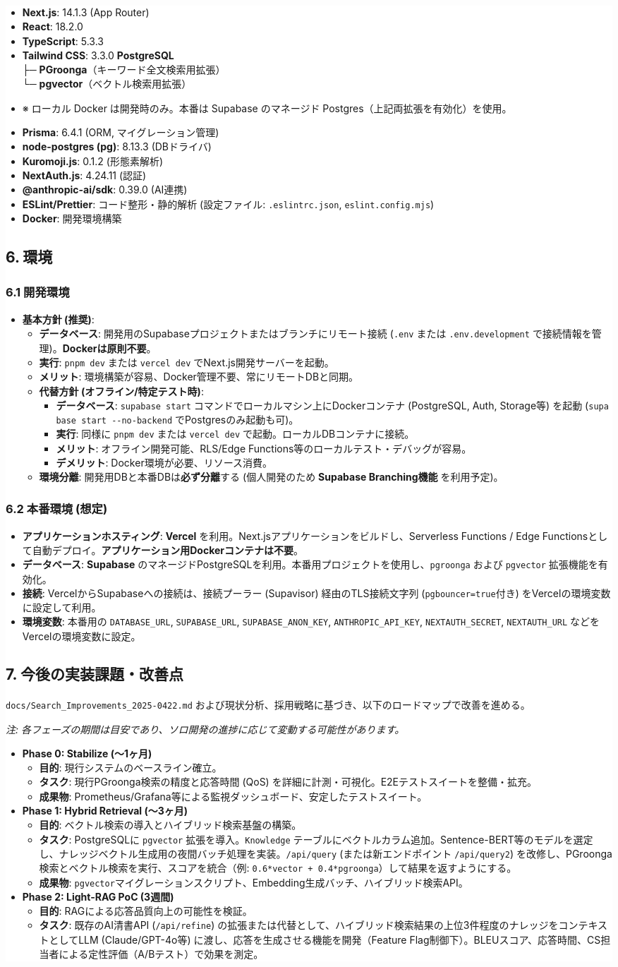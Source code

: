 -   **Next.js**: 14.1.3 (App Router)
-   **React**: 18.2.0
-   **TypeScript**: 5.3.3
-   **Tailwind CSS**: 3.3.0
**PostgreSQL**  
 ├─ **PGroonga**（キーワード全文検索用拡張）  
 └─ **pgvector**（ベクトル検索用拡張）  
+ ※ ローカル Docker は開発時のみ。本番は Supabase のマネージド Postgres（上記両拡張を有効化）を使用。

-   **Prisma**: 6.4.1 (ORM, マイグレーション管理)
-   **node-postgres (pg)**: 8.13.3 (DBドライバ)
-   **Kuromoji.js**: 0.1.2 (形態素解析)
-   **NextAuth.js**: 4.24.11 (認証)
-   **@anthropic-ai/sdk**: 0.39.0 (AI連携)
-   **ESLint/Prettier**: コード整形・静的解析 (設定ファイル: `.eslintrc.json`, `eslint.config.mjs`)
-   **Docker**: 開発環境構築

## 6. 環境

### 6.1 開発環境

-   **基本方針 (推奨)**:
    -   **データベース**: 開発用のSupabaseプロジェクトまたはブランチにリモート接続 (`.env` または `.env.development` で接続情報を管理)。**Dockerは原則不要**。
    -   **実行**: `pnpm dev` または `vercel dev` でNext.js開発サーバーを起動。
    -   **メリット**: 環境構築が容易、Docker管理不要、常にリモートDBと同期。
    -   **代替方針 (オフライン/特定テスト時)**:
        -   **データベース**: `supabase start` コマンドでローカルマシン上にDockerコンテナ (PostgreSQL, Auth, Storage等) を起動 (`supabase start --no-backend` でPostgresのみ起動も可)。
        -   **実行**: 同様に `pnpm dev` または `vercel dev` で起動。ローカルDBコンテナに接続。
        -   **メリット**: オフライン開発可能、RLS/Edge Functions等のローカルテスト・デバッグが容易。
        -   **デメリット**: Docker環境が必要、リソース消費。
    -   **環境分離**: 開発用DBと本番DBは**必ず分離**する (個人開発のため **Supabase Branching機能** を利用予定)。

### 6.2 本番環境 (想定)

-   **アプリケーションホスティング**: **Vercel** を利用。Next.jsアプリケーションをビルドし、Serverless Functions / Edge Functionsとして自動デプロイ。**アプリケーション用Dockerコンテナは不要**。
-   **データベース**: **Supabase** のマネージドPostgreSQLを利用。本番用プロジェクトを使用し、`pgroonga` および `pgvector` 拡張機能を有効化。
-   **接続**: VercelからSupabaseへの接続は、接続プーラー (Supavisor) 経由のTLS接続文字列 (`pgbouncer=true`付き) をVercelの環境変数に設定して利用。
-   **環境変数**: 本番用の `DATABASE_URL`, `SUPABASE_URL`, `SUPABASE_ANON_KEY`, `ANTHROPIC_API_KEY`, `NEXTAUTH_SECRET`, `NEXTAUTH_URL` などをVercelの環境変数に設定。

## 7. 今後の実装課題・改善点

`docs/Search_Improvements_2025-0422.md` および現状分析、採用戦略に基づき、以下のロードマップで改善を進める。

*注: 各フェーズの期間は目安であり、ソロ開発の進捗に応じて変動する可能性があります。*

-   **Phase 0: Stabilize (〜1ヶ月)**
    -   **目的**: 現行システムのベースライン確立。
    -   **タスク**: 現行PGroonga検索の精度と応答時間 (QoS) を詳細に計測・可視化。E2Eテストスイートを整備・拡充。
    -   **成果物**: Prometheus/Grafana等による監視ダッシュボード、安定したテストスイート。
-   **Phase 1: Hybrid Retrieval (〜3ヶ月)**
    -   **目的**: ベクトル検索の導入とハイブリッド検索基盤の構築。
    -   **タスク**: PostgreSQLに `pgvector` 拡張を導入。`Knowledge` テーブルにベクトルカラム追加。Sentence-BERT等のモデルを選定し、ナレッジベクトル生成用の夜間バッチ処理を実装。`/api/query` (または新エンドポイント `/api/query2`) を改修し、PGroonga検索とベクトル検索を実行、スコアを統合（例: `0.6*vector + 0.4*pgroonga`）して結果を返すようにする。
    -   **成果物**: `pgvector`マイグレーションスクリプト、Embedding生成バッチ、ハイブリッド検索API。
-   **Phase 2: Light-RAG PoC (3週間)**
    -   **目的**: RAGによる応答品質向上の可能性を検証。
    -   **タスク**: 既存のAI清書API (`/api/refine`) の拡張または代替として、ハイブリッド検索結果の上位3件程度のナレッジをコンテキストとしてLLM (Claude/GPT-4o等) に渡し、応答を生成させる機能を開発（Feature Flag制御下）。BLEUスコア、応答時間、CS担当者による定性評価（A/Bテスト）で効果を測定。